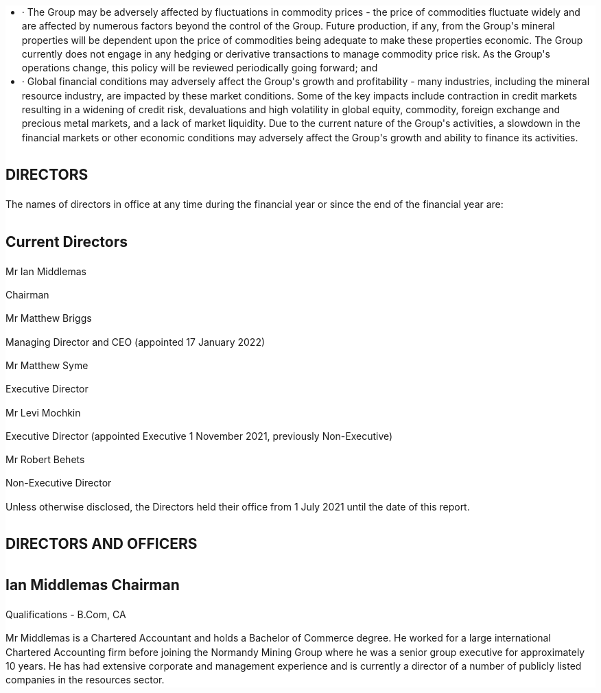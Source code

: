 - · The Group may be adversely affected by fluctuations in commodity prices - the price of commodities fluctuate widely and are affected by numerous factors beyond the control of the Group. Future production, if  any,  from  the  Group's  mineral  properties  will  be  dependent  upon  the  price  of  commodities  being adequate to make these properties economic. The Group currently does not engage in any hedging or derivative transactions to manage commodity price risk. As the Group's operations change, this policy will be reviewed periodically going forward; and
- · Global  financial  conditions  may  adversely  affect  the  Group's  growth  and  profitability -  many industries, including the mineral resource industry, are impacted by these market conditions.  Some of the key impacts include contraction in credit markets resulting in a widening of credit risk, devaluations and high volatility in global equity, commodity, foreign exchange and precious metal markets, and a lack of market liquidity. Due to the current nature of the Group's activities, a slowdown in the financial markets or other economic conditions may adversely affect the Group's growth and ability to finance its activities.



## DIRECTORS

The names of directors in office at any time during the financial year or since the end of the financial year are:

## Current Directors

Mr Ian Middlemas

Chairman

Mr Matthew Briggs

Managing Director and CEO (appointed 17 January 2022)

Mr Matthew Syme

Executive Director

Mr Levi Mochkin

Executive Director (appointed Executive 1 November 2021, previously Non-Executive)

Mr Robert Behets

Non-Executive Director

Unless otherwise disclosed, the Directors held their office from 1 July 2021 until the date of this report.

## DIRECTORS AND OFFICERS

## Ian Middlemas Chairman

Qualifications - B.Com, CA

Mr Middlemas is a Chartered Accountant and holds a Bachelor of Commerce degree.  He worked for a large international Chartered Accounting firm before joining the Normandy Mining Group where he was a senior group executive  for  approximately  10  years.   He  has  had  extensive  corporate  and  management  experience  and  is currently a director of a number of publicly listed companies in the resources sector.
